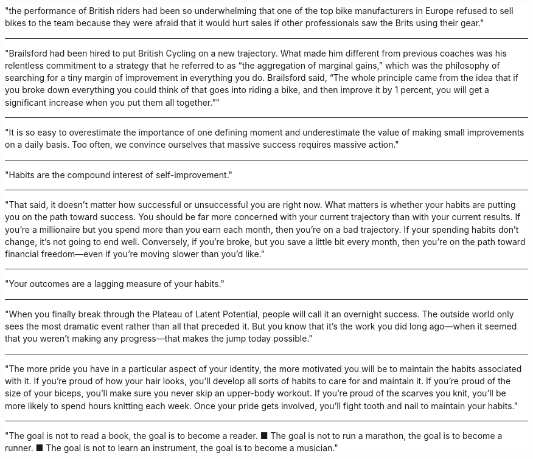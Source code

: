 
"the performance of British riders had been so underwhelming that one of the top bike manufacturers in Europe refused to sell bikes to the team because they were afraid that it would hurt sales if other professionals saw the Brits using their gear."

---------

"Brailsford had been hired to put British Cycling on a new trajectory. What made him different from previous coaches was his relentless commitment to a strategy that he referred to as “the aggregation of marginal gains,” which was the philosophy of searching for a tiny margin of improvement in everything you do. Brailsford said, “The whole principle came from the idea that if you broke down everything you could think of that goes into riding a bike, and then improve it by 1 percent, you will get a significant increase when you put them all together.”"

---------

"It is so easy to overestimate the importance of one defining moment and underestimate the value of making small improvements on a daily basis. Too often, we convince ourselves that massive success requires massive action."

---------

"Habits are the compound interest of self-improvement."

---------

"That said, it doesn’t matter how successful or unsuccessful you are right now. What matters is whether your habits are putting you on the path toward success. You should be far more concerned with your current trajectory than with your current results. If you’re a millionaire but you spend more than you earn each month, then you’re on a bad trajectory. If your spending habits don’t change, it’s not going to end well. Conversely, if you’re broke, but you save a little bit every month, then you’re on the path toward financial freedom—even if you’re moving slower than you’d like."

---------

"Your outcomes are a lagging measure of your habits."

---------

"When you finally break through the Plateau of Latent Potential, people will call it an overnight success. The outside world only sees the most dramatic event rather than all that preceded it. But you know that it’s the work you did long ago—when it seemed that you weren’t making any progress—that makes the jump today possible."

---------

"The more pride you have in a particular aspect of your identity, the more motivated you will be to maintain the habits associated with it. If you’re proud of how your hair looks, you’ll develop all sorts of habits to care for and maintain it. If you’re proud of the size of your biceps, you’ll make sure you never skip an upper-body workout. If you’re proud of the scarves you knit, you’ll be more likely to spend hours knitting each week. Once your pride gets involved, you’ll fight tooth and nail to maintain your habits."

---------

"The goal is not to read a book, the goal is to become a reader. ■ The goal is not to run a marathon, the goal is to become a runner. ■ The goal is not to learn an instrument, the goal is to become a musician."
